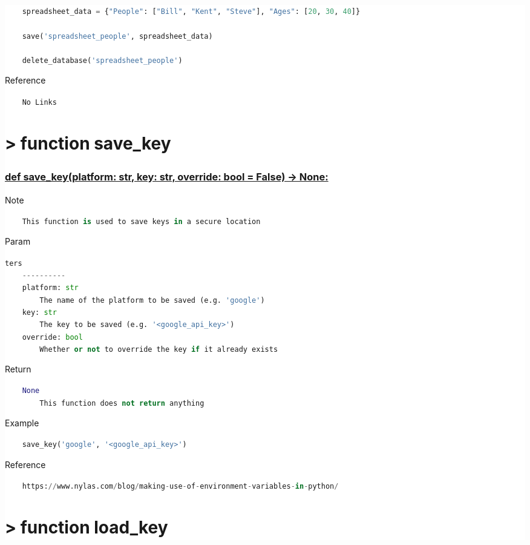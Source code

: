 ```python
    spreadsheet_data = {"People": ["Bill", "Kent", "Steve"], "Ages": [20, 30, 40]}

    save('spreadsheet_people', spreadsheet_data)

    delete_database('spreadsheet_people')
```

Reference

```python
    No Links
```

# >  function save_key #

### [def save_key(platform: str, key: str, override: bool = False) -> None:](./../toolbox/database.py#L220) 

Note

```python
    This function is used to save keys in a secure location
```

Param

```python
ters
    ----------
    platform: str
        The name of the platform to be saved (e.g. 'google')
    key: str
        The key to be saved (e.g. '<google_api_key>')
    override: bool
        Whether or not to override the key if it already exists
```

Return

```python
    None
        This function does not return anything
```

Example

```python
    save_key('google', '<google_api_key>')
```

Reference

```python
    https://www.nylas.com/blog/making-use-of-environment-variables-in-python/
```

# >  function load_key #
